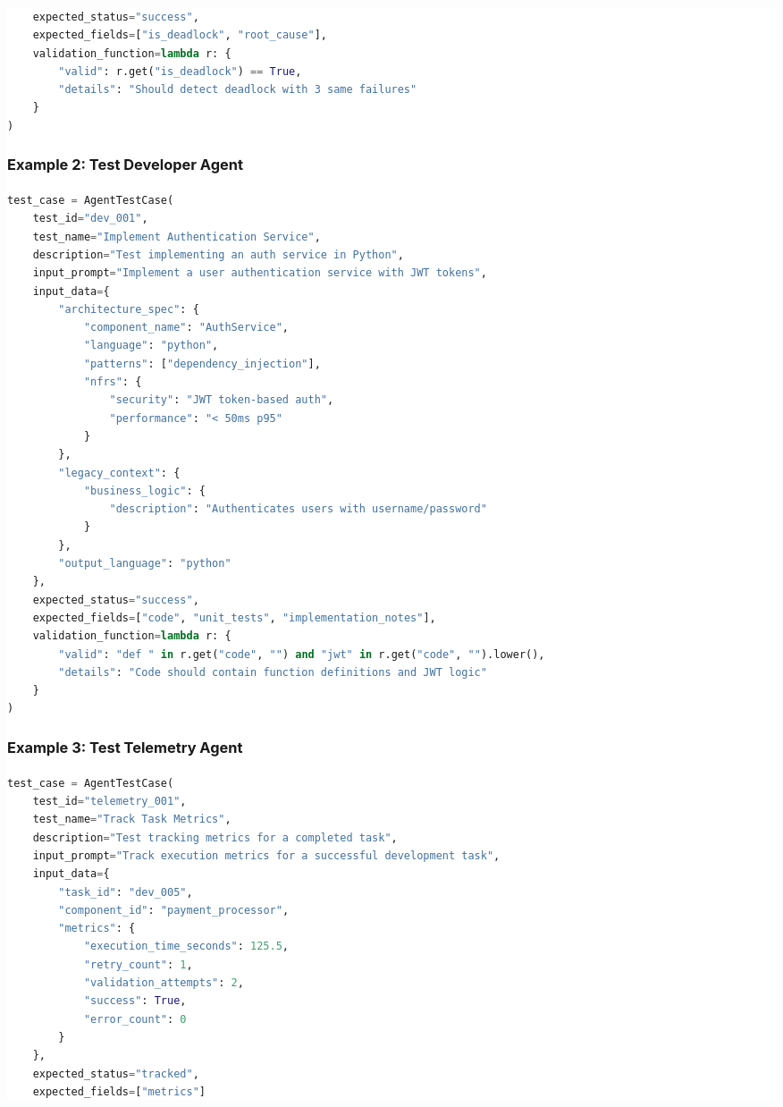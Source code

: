 ```python
    expected_status="success",
    expected_fields=["is_deadlock", "root_cause"],
    validation_function=lambda r: {
        "valid": r.get("is_deadlock") == True,
        "details": "Should detect deadlock with 3 same failures"
    }
)
```

### Example 2: Test Developer Agent

```python
test_case = AgentTestCase(
    test_id="dev_001",
    test_name="Implement Authentication Service",
    description="Test implementing an auth service in Python",
    input_prompt="Implement a user authentication service with JWT tokens",
    input_data={
        "architecture_spec": {
            "component_name": "AuthService",
            "language": "python",
            "patterns": ["dependency_injection"],
            "nfrs": {
                "security": "JWT token-based auth",
                "performance": "< 50ms p95"
            }
        },
        "legacy_context": {
            "business_logic": {
                "description": "Authenticates users with username/password"
            }
        },
        "output_language": "python"
    },
    expected_status="success",
    expected_fields=["code", "unit_tests", "implementation_notes"],
    validation_function=lambda r: {
        "valid": "def " in r.get("code", "") and "jwt" in r.get("code", "").lower(),
        "details": "Code should contain function definitions and JWT logic"
    }
)
```

### Example 3: Test Telemetry Agent

```python
test_case = AgentTestCase(
    test_id="telemetry_001",
    test_name="Track Task Metrics",
    description="Test tracking metrics for a completed task",
    input_prompt="Track execution metrics for a successful development task",
    input_data={
        "task_id": "dev_005",
        "component_id": "payment_processor",
        "metrics": {
            "execution_time_seconds": 125.5,
            "retry_count": 1,
            "validation_attempts": 2,
            "success": True,
            "error_count": 0
        }
    },
    expected_status="tracked",
    expected_fields=["metrics"]
```